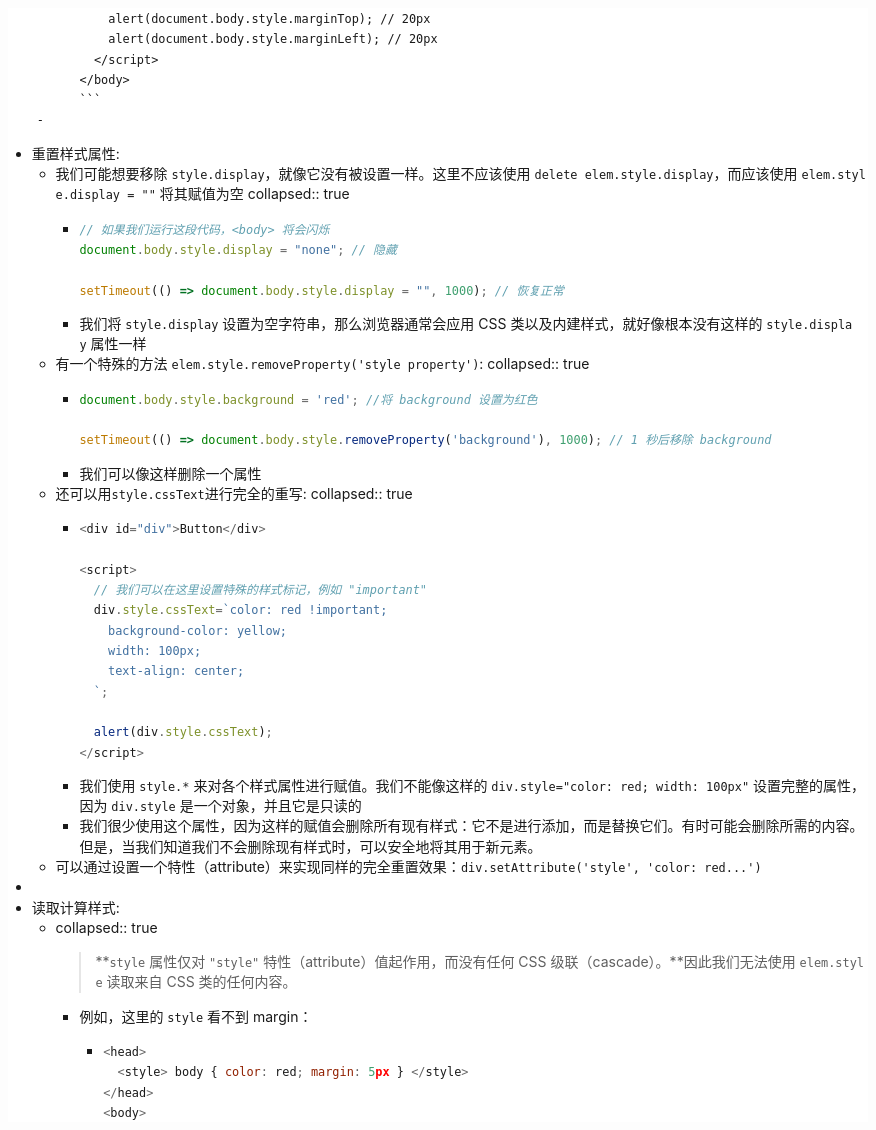 			      alert(document.body.style.marginTop); // 20px
			      alert(document.body.style.marginLeft); // 20px
			    </script>
			  </body>
			  ```
		-
- 重置样式属性:
	- 我们可能想要移除 `style.display`，就像它没有被设置一样。这里不应该使用 `delete elem.style.display`，而应该使用 `elem.style.display = ""` 将其赋值为空
	  collapsed:: true
		- ```js
		  // 如果我们运行这段代码，<body> 将会闪烁
		  document.body.style.display = "none"; // 隐藏
		  
		  setTimeout(() => document.body.style.display = "", 1000); // 恢复正常
		  ```
		- 我们将 `style.display` 设置为空字符串，那么浏览器通常会应用 CSS 类以及内建样式，就好像根本没有这样的 `style.display` 属性一样
	- 有一个特殊的方法 `elem.style.removeProperty('style property')`:
	  collapsed:: true
		- ```js
		  document.body.style.background = 'red'; //将 background 设置为红色
		  
		  setTimeout(() => document.body.style.removeProperty('background'), 1000); // 1 秒后移除 background
		  ```
		- 我们可以像这样删除一个属性
	- 还可以用`style.cssText`进行完全的重写:
	  collapsed:: true
		- ```js
		  <div id="div">Button</div>
		  
		  <script>
		    // 我们可以在这里设置特殊的样式标记，例如 "important"
		    div.style.cssText=`color: red !important;
		      background-color: yellow;
		      width: 100px;
		      text-align: center;
		    `;
		  
		    alert(div.style.cssText);
		  </script>
		  ```
		- 我们使用 `style.*` 来对各个样式属性进行赋值。我们不能像这样的 `div.style="color: red; width: 100px"` 设置完整的属性，因为 `div.style` 是一个对象，并且它是只读的
		- 我们很少使用这个属性，因为这样的赋值会删除所有现有样式：它不是进行添加，而是替换它们。有时可能会删除所需的内容。但是，当我们知道我们不会删除现有样式时，可以安全地将其用于新元素。
	- 可以通过设置一个特性（attribute）来实现同样的完全重置效果：`div.setAttribute('style', 'color: red...')`
-
- 读取计算样式:
	- collapsed:: true
	  >**`style` 属性仅对 `"style"` 特性（attribute）值起作用，而没有任何 CSS 级联（cascade）。**因此我们无法使用 `elem.style` 读取来自 CSS 类的任何内容。
		- 例如，这里的 `style` 看不到 margin：
			- ```js
			  <head>
			    <style> body { color: red; margin: 5px } </style>
			  </head>
			  <body>
			  